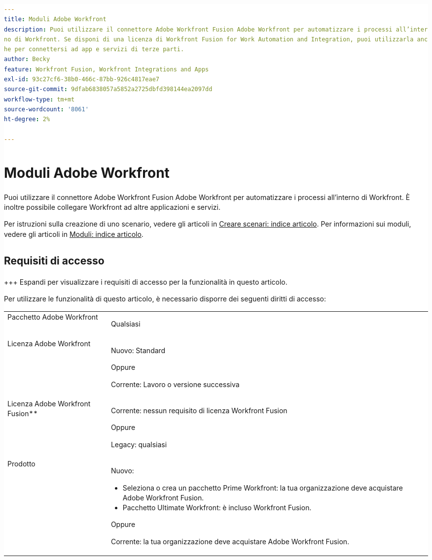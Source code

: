 ```yaml
---
title: Moduli Adobe Workfront
description: Puoi utilizzare il connettore Adobe Workfront Fusion Adobe Workfront per automatizzare i processi all’interno di Workfront. Se disponi di una licenza di Workfront Fusion for Work Automation and Integration, puoi utilizzarla anche per connettersi ad app e servizi di terze parti.
author: Becky
feature: Workfront Fusion, Workfront Integrations and Apps
exl-id: 93c27cf6-38b0-466c-87bb-926c4817eae7
source-git-commit: 9dfab6838057a5852a2725dbfd398144ea2097dd
workflow-type: tm+mt
source-wordcount: '8061'
ht-degree: 2%

---
```


# Moduli Adobe Workfront

Puoi utilizzare il connettore Adobe Workfront Fusion Adobe Workfront per automatizzare i processi all’interno di Workfront. È inoltre possibile collegare Workfront ad altre applicazioni e servizi.

Per istruzioni sulla creazione di uno scenario, vedere gli articoli in [Creare scenari: indice articolo](/help/workfront-fusion/create-scenarios/create-scenarios-toc.md). Per informazioni sui moduli, vedere gli articoli in [Moduli: indice articolo](/help/workfront-fusion/references/modules/modules-toc.md).

## Requisiti di accesso

+++ Espandi per visualizzare i requisiti di accesso per la funzionalità in questo articolo.

Per utilizzare le funzionalità di questo articolo, è necessario disporre dei seguenti diritti di accesso:

<table style="table-layout:auto">
 <col> 
 <col> 
 <tbody> 
  <tr> 
   <td role="rowheader">Pacchetto Adobe Workfront</td> 
   <td> <p>Qualsiasi</p> </td> 
  </tr> 
  <tr data-mc-conditions=""> 
   <td role="rowheader">Licenza Adobe Workfront</td> 
   <td> <p>Nuovo: Standard</p><p>Oppure</p><p>Corrente: Lavoro o versione successiva</p> </td> 
  </tr> 
  <tr> 
   <td role="rowheader">Licenza Adobe Workfront Fusion**</td> 
   <td>
   <p>Corrente: nessun requisito di licenza Workfront Fusion</p>
   <p>Oppure</p>
   <p>Legacy: qualsiasi </p>
   </td> 
  </tr> 
  <tr> 
   <td role="rowheader">Prodotto</td> 
   <td>
   <p>Nuovo:</p> <ul><li>Seleziona o crea un pacchetto Prime Workfront: la tua organizzazione deve acquistare Adobe Workfront Fusion.</li><li>Pacchetto Ultimate Workfront: è incluso Workfront Fusion.</li></ul>
   <p>Oppure</p>
   <p>Corrente: la tua organizzazione deve acquistare Adobe Workfront Fusion.</p>
   </td> 
  </tr>